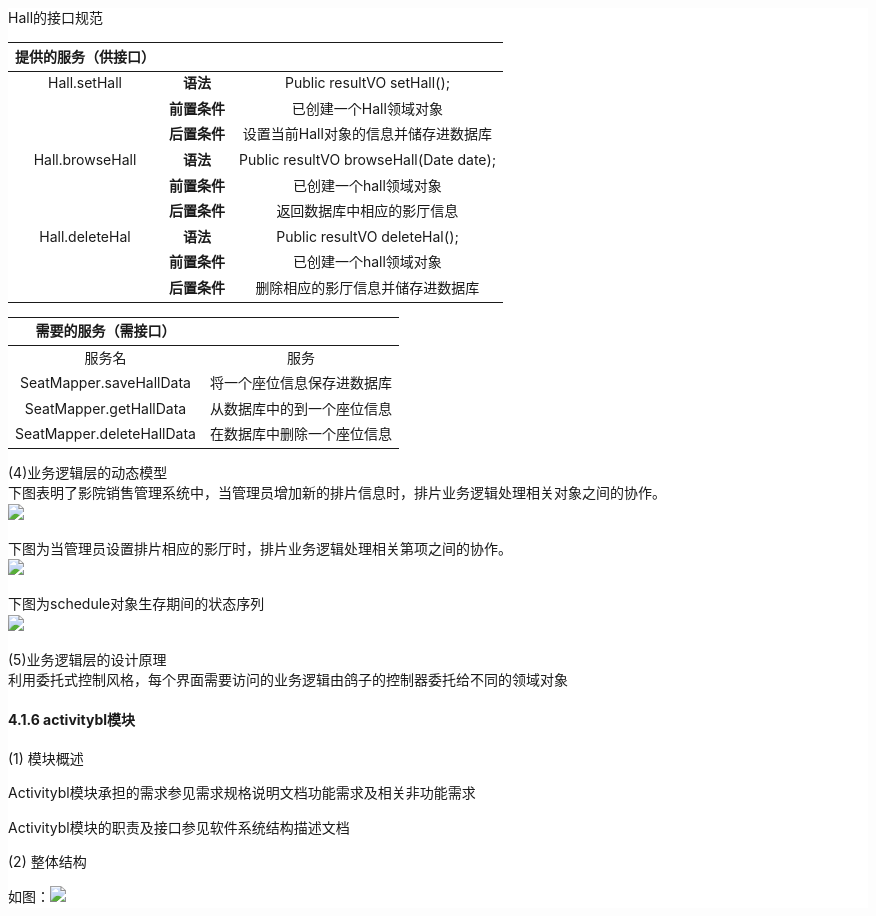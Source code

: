 Hall的接口规范  

| 提供的服务（供接口） |              |                                        |
| :------------------: | :----------: | :------------------------------------: |
|     Hall.setHall     |   **语法**   |       Public resultVO setHall();       |
|                      | **前置条件** |         已创建一个Hall领域对象         |
|                      | **后置条件** |  设置当前Hall对象的信息并储存进数据库  |
|   Hall.browseHall    |   **语法**   | Public resultVO browseHall(Date date); |
|                      | **前置条件** |         已创建一个hall领域对象         |
|                      | **后置条件** |       返回数据库中相应的影厅信息       |
|    Hall.deleteHal    |   **语法**   |      Public resultVO deleteHal();      |
|                      | **前置条件** |         已创建一个hall领域对象         |
|                      | **后置条件** |    删除相应的影厅信息并储存进数据库    |

|   需要的服务（需接口）    |                            |
| :-----------------------: | :------------------------: |
|          服务名           |            服务            |
|  SeatMapper.saveHallData  | 将一个座位信息保存进数据库 |
|  SeatMapper.getHallData   | 从数据库中的到一个座位信息 |
| SeatMapper.deleteHallData | 在数据库中删除一个座位信息 |

(4)业务逻辑层的动态模型  
下图表明了影院销售管理系统中，当管理员增加新的排片信息时，排片业务逻辑处理相关对象之间的协作。  
![](https://3xdoom.oss-cn-beijing.aliyuncs.com/%E8%AF%A6%E7%BB%86%E8%AE%BE%E8%AE%A1%E6%96%87%E6%A1%A3/%E8%AE%B8%E7%AC%91%E6%99%A8/ARR%E9%A1%BA%E5%BA%8F%E5%9B%BE1.png)  

下图为当管理员设置排片相应的影厅时，排片业务逻辑处理相关第项之间的协作。  
![](https://3xdoom.oss-cn-beijing.aliyuncs.com/%E8%AF%A6%E7%BB%86%E8%AE%BE%E8%AE%A1%E6%96%87%E6%A1%A3/%E8%AE%B8%E7%AC%91%E6%99%A8/ARR%E9%A1%BA%E5%BA%8F%E5%9B%BE2.png)  

下图为schedule对象生存期间的状态序列  
![](https://3xdoom.oss-cn-beijing.aliyuncs.com/%E8%AF%A6%E7%BB%86%E8%AE%BE%E8%AE%A1%E6%96%87%E6%A1%A3/%E8%AE%B8%E7%AC%91%E6%99%A8/ARR%E7%8A%B6%E6%80%81%E5%9B%BE.png)  

(5)业务逻辑层的设计原理  
利用委托式控制风格，每个界面需要访问的业务逻辑由鸽子的控制器委托给不同的领域对象  

#### 4.1.6 activitybl模块

(1) 模块概述

Activitybl模块承担的需求参见需求规格说明文档功能需求及相关非功能需求

Activitybl模块的职责及接口参见软件系统结构描述文档

(2) 整体结构

如图：![](https://3xdoom.oss-cn-beijing.aliyuncs.com/%E8%AF%A6%E7%BB%86%E8%AE%BE%E8%AE%A1%E6%96%87%E6%A1%A3/%E9%BB%84%E5%81%A5/Activitybl%E7%9A%84%E6%A8%A1%E5%9D%97%E7%B1%BB%E5%9B%BE.png)  
